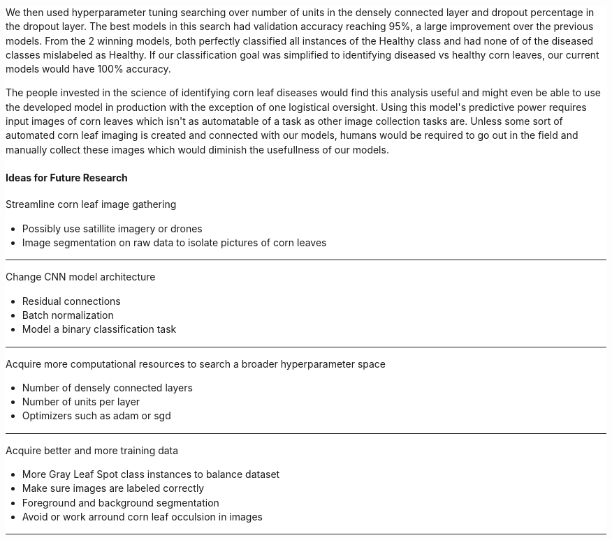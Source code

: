 We then used hyperparameter tuning searching over number of units in the densely connected layer and dropout percentage in the dropout layer. The best models in this search had validation accuracy reaching 95%, a large improvement over the previous models. From the 2 winning models, both perfectly classified all instances of the Healthy class and had none of of the diseased classes mislabeled as Healthy. If our classification goal was simplified to identifying diseased vs healthy corn leaves, our current models would have 100% accuracy.

The people invested in the science of identifying corn leaf diseases would find this analysis useful and might even be able to use the developed model in production with the exception of one logistical oversight. Using this model's predictive power requires input images of corn leaves which isn't as automatable of a task as other image collection tasks are. Unless some sort of automated corn leaf  imaging is created and connected with our models, humans would be required to go out in the field and manually collect these images which would diminish the usefullness of our models.

#### Ideas for Future Research

Streamline corn leaf image gathering
* Possibly use satillite imagery or drones
* Image segmentation on raw data to isolate pictures of corn leaves
---

Change CNN model architecture
* Residual connections
* Batch normalization
* Model a binary classification task
---

Acquire more computational resources to search a broader hyperparameter space
* Number of densely connected layers
* Number of units per layer
* Optimizers such as adam or sgd
---

Acquire better and more training data
* More Gray Leaf Spot class instances to balance dataset
* Make sure images are labeled correctly
* Foreground and background segmentation
* Avoid or work arround corn leaf occulsion in images
---


```python

```
